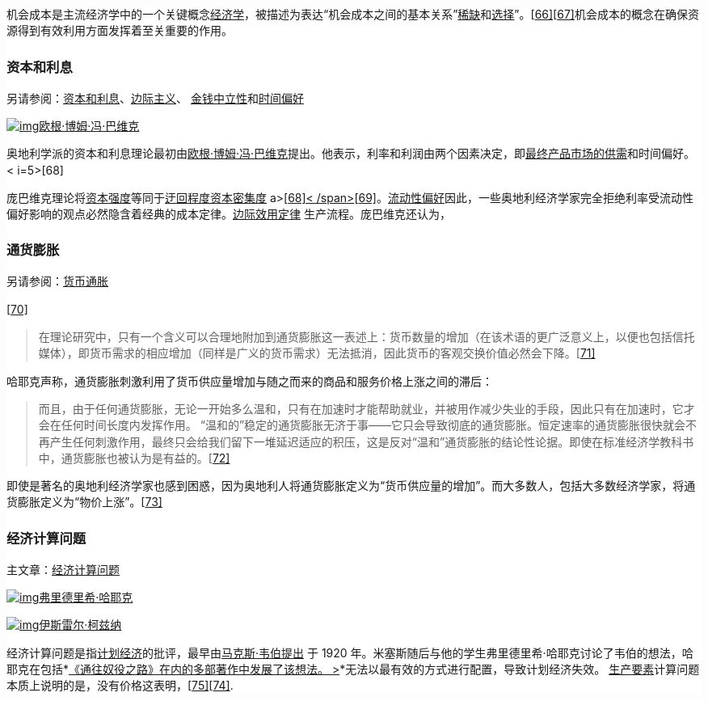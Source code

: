 机会成本是主流经济学中的一个关键概念[经济学](https://en.wikipedia.org/wiki/Economics)，被描述为表达“机会成本之间的基本关系”[稀缺](https://en.wikipedia.org/wiki/Scarcity)和[选择](https://en.wikipedia.org/wiki/Utility)”。[[66\]](https://en.wikipedia.org/wiki/Austrian_school_of_economics#cite_note-66)[[67\]](https://en.wikipedia.org/wiki/Austrian_school_of_economics#cite_note-67)机会成本的概念在确保资源得到有效利用方面发挥着至关重要的作用。

### 资本和利息

另请参阅：[资本和利息](https://en.wikipedia.org/wiki/Capital_and_Interest)、[边际主义](https://en.wikipedia.org/wiki/Marginalism)、 [金钱中立性](https://en.wikipedia.org/wiki/Neutrality_of_money)和[时间偏好](https://en.wikipedia.org/wiki/Time_preference)

[![img](images/150px-1Bawerk.webp)](https://en.wikipedia.org/wiki/File:1Bawerk.webp)[欧根·博姆·冯·巴维克](https://en.wikipedia.org/wiki/Eugen_Böhm_von_Bawerk)

奥地利学派的资本和利息理论最初由[欧根·博姆·冯·巴维克](https://en.wikipedia.org/wiki/Eugen_Böhm_von_Bawerk)提出。他表示，利率和利润由两个因素决定，即[最终产品市场的供需](https://en.wikipedia.org/wiki/Supply_and_demand)和时间偏好。< i=5>[68]

庞巴维克理论将[资本强度](https://en.wikipedia.org/wiki/Capital_intensity)等同于[迂回程度资本密集度](https://en.wikipedia.org/wiki/Roundaboutness) a>[[68\]< /span>](https://en.wikipedia.org/wiki/Austrian_school_of_economics#cite_note-BohmBawerkEugen-68)[[69\]](https://en.wikipedia.org/wiki/Austrian_school_of_economics#cite_note-69)。[流动性偏好](https://en.wikipedia.org/wiki/Liquidity_preference)因此，一些奥地利经济学家完全拒绝利率受流动性偏好影响的观点必然隐含着经典的成本定律。[边际效用定律](https://en.wikipedia.org/wiki/Marginal_utility) 生产流程。庞巴维克还认为，

### 通货膨胀

另请参阅：[货币通胀](https://en.wikipedia.org/wiki/Monetary_inflation)

[[70\]](https://en.wikipedia.org/wiki/Austrian_school_of_economics#cite_note-70)

> 在理论研究中，只有一个含义可以合理地附加到通货膨胀这一表述上：货币数量的增加（在该术语的更广泛意义上，以便也包括信托媒体），即货币需求的相应增加（同样是广义的货币需求）无法抵消，因此货币的客观交换价值必然会下降。[[71\]](https://en.wikipedia.org/wiki/Austrian_school_of_economics#cite_note-TheTheory-71)

哈耶克声称，通货膨胀刺激利用了货币供应量增加与随之而来的商品和服务价格上涨之间的滞后：

> 而且，由于任何通货膨胀，无论一开始多么温和，只有在加速时才能帮助就业，并被用作减少失业的手段，因此只有在加速时，它才会在任何时间长度内发挥作用。 “温和的”稳定的通货膨胀无济于事——它只会导致彻底的通货膨胀。恒定速率的通货膨胀很快就会不再产生任何刺激作用，最终只会给我们留下一堆延迟适应的积压，这是反对“温和”通货膨胀的结论性论据。即使在标准经济学教科书中，通货膨胀也被认为是有益的。[[72\]](https://en.wikipedia.org/wiki/Austrian_school_of_economics#cite_note-72)

即使是著名的奥地利经济学家也感到困惑，因为奥地利人将通货膨胀定义为“货币供应量的增加”。而大多数人，包括大多数经济学家，将通货膨胀定义为“物价上涨”。[[73\]](https://en.wikipedia.org/wiki/Austrian_school_of_economics#cite_note-73)

### 经济计算问题

主文章：[经济计算问题](https://en.wikipedia.org/wiki/Economic_calculation_problem)

[![img](images/150px-Friedrich_Hayek_portrait.webp)](https://en.wikipedia.org/wiki/File:Friedrich_Hayek_portrait.webp)[弗里德里希·哈耶克](https://en.wikipedia.org/wiki/Friedrich_Hayek)

[![img](images/150px-Israel_Kirzner.webp)](https://en.wikipedia.org/wiki/File:Israel_Kirzner.webp)[伊斯雷尔·柯兹纳](https://en.wikipedia.org/wiki/Israel_Kirzner)

经济计算问题是指[计划经济](https://en.wikipedia.org/wiki/Planned_economy)的批评，最早由[马克斯·韦伯提出](https://en.wikipedia.org/wiki/Max_Weber) 于 1920 年。米塞斯随后与他的学生弗里德里希·哈耶克讨论了韦伯的想法，哈耶克在包括*[《通往奴役之路》在内的多部著作中发展了该想法。 >](https://en.wikipedia.org/wiki/The_Road_to_Serfdom)*无法以最有效的方式进行配置，导致计划经济失效。 [生产要素](https://en.wikipedia.org/wiki/Factors_of_production)计算问题本质上说明的是，没有价格这表明，[[75\]](https://en.wikipedia.org/wiki/Austrian_school_of_economics#cite_note-75)[[74\]](https://en.wikipedia.org/wiki/Austrian_school_of_economics#cite_note-autogenerated5-74).

